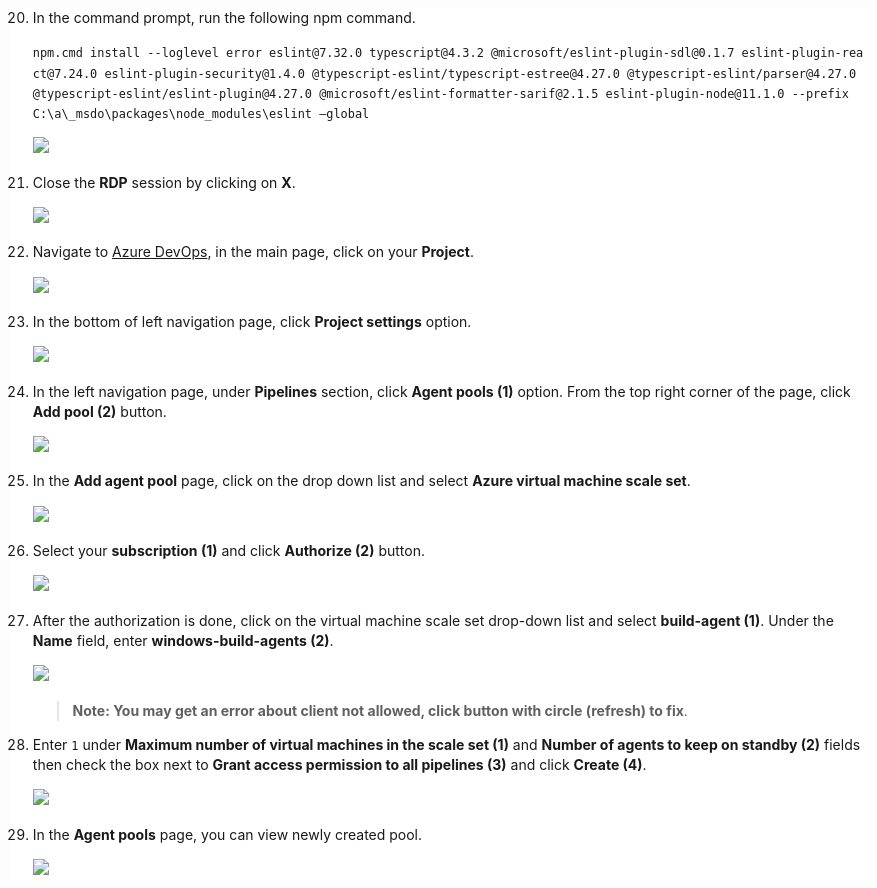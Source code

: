 20. In the command prompt, run the following npm command.

      ```
      npm.cmd install --loglevel error eslint@7.32.0 typescript@4.3.2 @microsoft/eslint-plugin-sdl@0.1.7 eslint-plugin-react@7.24.0 eslint-plugin-security@1.4.0 @typescript-eslint/typescript-estree@4.27.0 @typescript-eslint/parser@4.27.0 @typescript-eslint/eslint-plugin@4.27.0 @microsoft/eslint-formatter-sarif@2.1.5 eslint-plugin-node@11.1.0 --prefix C:\a\_msdo\packages\node_modules\eslint –global
      ```
     
     ![](images/npm1.png)

21. Close the **RDP** session by clicking on **X**.

     ![](images/close.png)

22. Navigate to [Azure DevOps](https://dev.azure.com), in the main page, click on your **Project**.

     ![](images/m3-img28.png)


23. In the bottom of left navigation page, click **Project settings** option.

     ![](images/m3-img29.png)

24. In the left navigation page, under **Pipelines** section, click **Agent pools (1)** option. From the top right corner of the page, click **Add pool (2)** button.

     ![](images/m3-img30.png)

25. In the **Add agent pool** page, click on the drop down list and select **Azure virtual machine scale set**.

     ![](images/m3-img31.png)

26. Select your **subscription (1)** and click **Authorize (2)** button.

     ![](images/m3-img32.png)

27. After the authorization is done, click on the virtual machine scale set drop-down list and select **build-agent (1)**. Under the **Name** field, enter **windows-build-agents (2)**.

     ![](images/m3-img33.png)
     >**Note: You may get an error about client not allowed, click button with circle (refresh) to fix**.

28. Enter `1` under **Maximum number of virtual machines in the scale set (1)** and **Number of agents to keep on standby (2)** fields then check the box next to **Grant access permission to all pipelines (3)** and click **Create (4)**.

     ![](images/m3-img52.png)

29. In the **Agent pools** page, you can view newly created pool.

     ![](images/m3-img35.png)
